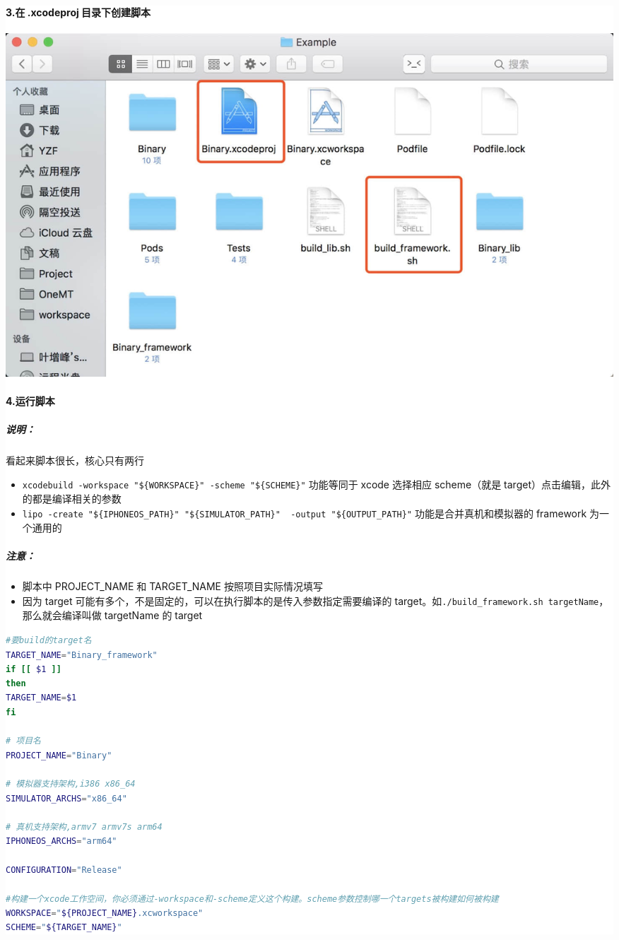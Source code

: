 #### 3.在 .xcodeproj 目录下创建脚本
![1](./ScreenShot/2.jpeg)

#### 4.运行脚本

##### 说明：
看起来脚本很长，核心只有两行
* `xcodebuild -workspace "${WORKSPACE}" -scheme "${SCHEME}"`
功能等同于 xcode 选择相应 scheme（就是 target）点击编辑，此外的都是编译相关的参数
* `lipo -create "${IPHONEOS_PATH}" "${SIMULATOR_PATH}"  -output "${OUTPUT_PATH}"`
功能是合并真机和模拟器的 framework 为一个通用的

##### 注意：
* 脚本中 PROJECT_NAME 和 TARGET_NAME 按照项目实际情况填写
* 因为 target 可能有多个，不是固定的，可以在执行脚本的是传入参数指定需要编译的 target。如`./build_framework.sh targetName`，那么就会编译叫做 targetName 的 target 

```bash
#要build的target名
TARGET_NAME="Binary_framework"
if [[ $1 ]]
then
TARGET_NAME=$1
fi

# 项目名
PROJECT_NAME="Binary"

# 模拟器支持架构,i386 x86_64
SIMULATOR_ARCHS="x86_64" 

# 真机支持架构,armv7 armv7s arm64
IPHONEOS_ARCHS="arm64"

CONFIGURATION="Release"

#构建一个xcode工作空间，你必须通过-workspace和-scheme定义这个构建。scheme参数控制哪一个targets被构建如何被构建
WORKSPACE="${PROJECT_NAME}.xcworkspace"
SCHEME="${TARGET_NAME}"
```